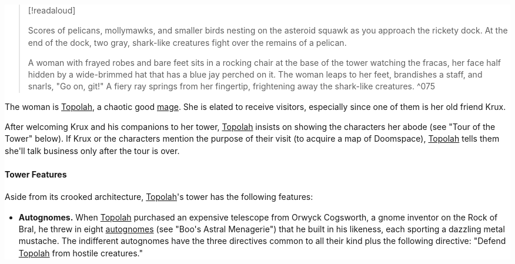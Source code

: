 > [!readaloud] 
> 
> Scores of pelicans, mollymawks, and smaller birds nesting on the asteroid squawk as you approach the rickety dock. At the end of the dock, two gray, shark-like creatures fight over the remains of a pelican.
> 
> A woman with frayed robes and bare feet sits in a rocking chair at the base of the tower watching the fracas, her face half hidden by a wide-brimmed hat that has a blue jay perched on it. The woman leaps to her feet, brandishes a staff, and snarls, "Go on, git!" A fiery ray springs from her fingertip, frightening away the shark-like creatures.
^075

The woman is [Topolah](3-Mechanics/CLI/bestiary/npc/topolah-lox.md), a chaotic good [mage](3-Mechanics/CLI/bestiary/humanoid/mage-xmm.md). She is elated to receive visitors, especially since one of them is her old friend Krux.

After welcoming Krux and his companions to her tower, [Topolah](3-Mechanics/CLI/bestiary/npc/topolah-lox.md) insists on showing the characters her abode (see "Tour of the Tower" below). If Krux or the characters mention the purpose of their visit (to acquire a map of Doomspace), [Topolah](3-Mechanics/CLI/bestiary/npc/topolah-lox.md) tells them she'll talk business only after the tour is over.

#### Tower Features

Aside from its crooked architecture, [Topolah](3-Mechanics/CLI/bestiary/npc/topolah-lox.md)'s tower has the following features:

- **Autognomes.** When [Topolah](3-Mechanics/CLI/bestiary/npc/topolah-lox.md) purchased an expensive telescope from Orwyck Cogsworth, a gnome inventor on the Rock of Bral, he threw in eight [autognomes](3-Mechanics/CLI/bestiary/construct/autognome-bam.md) (see "Boo's Astral Menagerie") that he built in his likeness, each sporting a dazzling metal mustache. The indifferent autognomes have the three directives common to all their kind plus the following directive: "Defend [Topolah](3-Mechanics/CLI/bestiary/npc/topolah-lox.md) from hostile creatures."  
